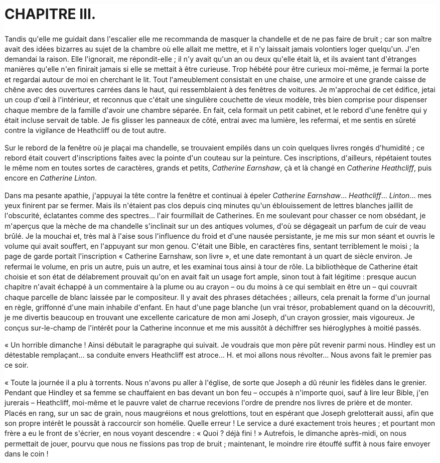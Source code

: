 
# CHAPITRE III.

Tandis qu'elle me guidait dans l'escalier elle me recommanda de masquer la chandelle et de ne pas faire de bruit ; car son maître avait des idées bizarres au sujet de la chambre où elle allait me mettre, et il n'y laissait jamais volontiers loger quelqu'un. J'en demandai la raison. Elle l'ignorait, me répondit-elle ; il n'y avait qu'un an ou deux qu'elle était là, et ils avaient tant d'étranges manières qu'elle n'en finirait jamais si elle se mettait à être curieuse. Trop hébété pour être curieux moi-même, je fermai la porte et regardai autour de moi en cherchant le lit. Tout l'ameublement consistait en une chaise, une armoire et une grande caisse de chêne avec des ouvertures carrées dans le haut, qui ressemblaient à des fenêtres de voitures. Je m'approchai de cet édifice, jetai un coup d'œil à l'intérieur, et reconnus que c'était une singulière couchette de vieux modèle, très bien comprise pour dispenser chaque membre de la famille d'avoir une chambre séparée. En fait, cela formait un petit cabinet, et le rebord d'une fenêtre qui y était incluse servait de table. Je fis glisser les panneaux de côté, entrai avec ma lumière, les refermai, et me sentis en sûreté contre la vigilance de Heathcliff ou de tout autre.

Sur le rebord de la fenêtre où je plaçai ma chandelle, se trouvaient empilés dans un coin quelques livres rongés d'humidité ; ce rebord était couvert d'inscriptions faites avec la pointe d'un couteau sur la peinture. Ces inscriptions, d'ailleurs, répétaient toutes le même nom en toutes sortes de caractères, grands et petits, *Catherine Earnshaw*, çà et là changé en *Catherine Heathcliff*, puis encore en *Catherine Linton*.

Dans ma pesante apathie, j'appuyai la tête contre la fenêtre et continuai à épeler *Catherine Earnshaw*… *Heathcliff*… *Linton*… mes yeux finirent par se fermer. Mais ils n'étaient pas clos depuis cinq minutes qu'un éblouissement de lettres blanches jaillit de l'obscurité, éclatantes comme des spectres… l'air fourmillait de Catherines. En me soulevant pour chasser ce nom obsédant, je m'aperçus que la mèche de ma chandelle s'inclinait sur un des antiques volumes, d'où se dégageait un parfum de cuir de veau brûlé. Je la mouchai et, très mal à l'aise sous l'influence du froid et d'une nausée persistante, je me mis sur mon séant et ouvris le volume qui avait souffert, en l'appuyant sur mon genou. C'était une Bible, en caractères fins, sentant terriblement le moisi ; la page de garde portait l'inscription « Catherine Earnshaw, son livre », et une date remontant à un quart de siècle environ. Je refermai le volume, en pris un autre, puis un autre, et les examinai tous ainsi à tour de rôle. La bibliothèque de Catherine était choisie et son état de délabrement prouvait qu'on en avait fait un usage fort ample, sinon tout à fait légitime : presque aucun chapitre n'avait échappé à un commentaire à la plume ou au crayon – ou du moins à ce qui semblait en être un – qui couvrait chaque parcelle de blanc laissée par le compositeur. Il y avait des phrases détachées ; ailleurs, cela prenait la forme d'un journal en règle, griffonné d'une main inhabile d'enfant. En haut d'une page blanche (un vrai trésor, probablement quand on la découvrit), je me divertis beaucoup en trouvant une excellente caricature de mon ami Joseph, d'un crayon grossier, mais vigoureux. Je conçus sur-le-champ de l'intérêt pour la Catherine inconnue et me mis aussitôt à déchiffrer ses hiéroglyphes à moitié passés.

« Un horrible dimanche ! Ainsi débutait le paragraphe qui suivait. Je voudrais que mon père pût revenir parmi nous. Hindley est un détestable remplaçant… sa conduite envers Heathcliff est atroce… H. et moi allons nous révolter… Nous avons fait le premier pas ce soir.

« Toute la journée il a plu à torrents. Nous n'avons pu aller à l'église, de sorte que Joseph a dû réunir les fidèles dans le grenier. Pendant que Hindley et sa femme se chauffaient en bas devant un bon feu – occupés à n'importe quoi, sauf à lire leur Bible, j'en jurerais – Heathcliff, moi-même et le pauvre valet de charrue recevions l'ordre de prendre nos livres de prière et de monter. Placés en rang, sur un sac de grain, nous maugréions et nous grelottions, tout en espérant que Joseph grelotterait aussi, afin que son propre intérêt le poussât à raccourcir son homélie. Quelle erreur ! Le service a duré exactement trois heures ; et pourtant mon frère a eu le front de s'écrier, en nous voyant descendre : « Quoi ? déjà fini ! » Autrefois, le dimanche après-midi, on nous permettait de jouer, pourvu que nous ne fissions pas trop de bruit ; maintenant, le moindre rire étouffé suffit à nous faire envoyer dans le coin !
